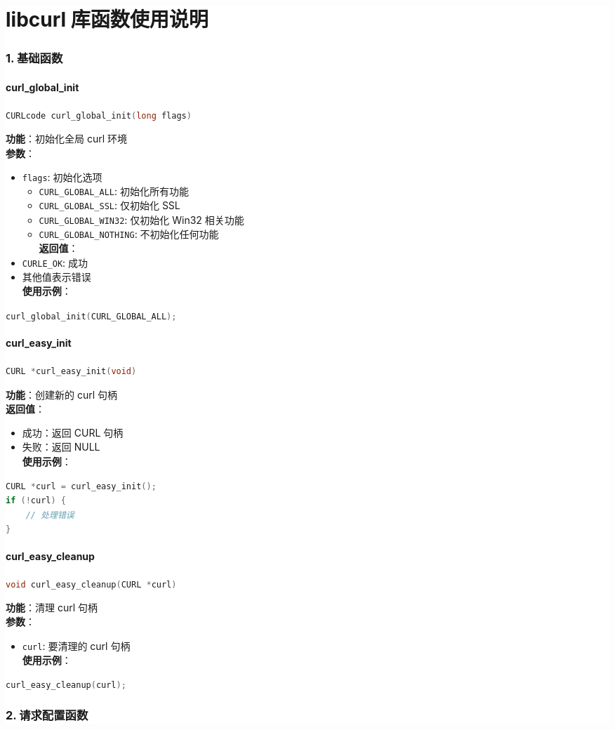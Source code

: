 # libcurl 库函数使用说明

### 1. 基础函数

#### curl_global_init
```c
CURLcode curl_global_init(long flags)
```
**功能**：初始化全局 curl 环境  
**参数**：
- `flags`: 初始化选项
  - `CURL_GLOBAL_ALL`: 初始化所有功能
  - `CURL_GLOBAL_SSL`: 仅初始化 SSL
  - `CURL_GLOBAL_WIN32`: 仅初始化 Win32 相关功能
  - `CURL_GLOBAL_NOTHING`: 不初始化任何功能  
**返回值**：
- `CURLE_OK`: 成功
- 其他值表示错误  
**使用示例**：
```c
curl_global_init(CURL_GLOBAL_ALL);
```

#### curl_easy_init
```c
CURL *curl_easy_init(void)
```
**功能**：创建新的 curl 句柄  
**返回值**：
- 成功：返回 CURL 句柄
- 失败：返回 NULL  
**使用示例**：
```c
CURL *curl = curl_easy_init();
if (!curl) {
    // 处理错误
}
```

#### curl_easy_cleanup
```c
void curl_easy_cleanup(CURL *curl)
```
**功能**：清理 curl 句柄  
**参数**：
- `curl`: 要清理的 curl 句柄  
**使用示例**：
```c
curl_easy_cleanup(curl);
```

### 2. 请求配置函数
